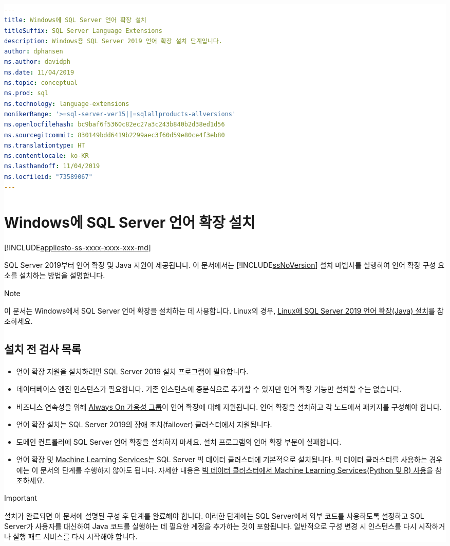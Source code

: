 ```yaml
---
title: Windows에 SQL Server 언어 확장 설치
titleSuffix: SQL Server Language Extensions
description: Windows용 SQL Server 2019 언어 확장 설치 단계입니다.
author: dphansen
ms.author: davidph
ms.date: 11/04/2019
ms.topic: conceptual
ms.prod: sql
ms.technology: language-extensions
monikerRange: '>=sql-server-ver15||=sqlallproducts-allversions'
ms.openlocfilehash: bc9baf6f5360c82ec27a3c243b840b2d38ed1d56
ms.sourcegitcommit: 830149bdd6419b2299aec3f60d59e80ce4f3eb80
ms.translationtype: HT
ms.contentlocale: ko-KR
ms.lasthandoff: 11/04/2019
ms.locfileid: "73589067"
---
```

# <a name="install-sql-server-language-extensions-on-windows"></a>Windows에 SQL Server 언어 확장 설치

[!INCLUDE[appliesto-ss-xxxx-xxxx-xxx-md](../../includes/appliesto-ss-xxxx-xxxx-xxx-md.md)]

SQL Server 2019부터 언어 확장 및 Java 지원이 제공됩니다. 이 문서에서는 [!INCLUDE[ssNoVersion](../../includes/ssnoversion-md.md)] 설치 마법사를 실행하여 언어 확장 구성 요소를 설치하는 방법을 설명합니다.

> [!NOTE]
> 이 문서는 Windows에서 SQL Server 언어 확장을 설치하는 데 사용합니다. Linux의 경우, [Linux에 SQL Server 2019 언어 확장(Java) 설치](https://docs.microsoft.com/sql//linux/sql-server-linux-setup-language-extensions)를 참조하세요.

<a name="prerequisites"></a> 

## <a name="pre-install-checklist"></a>설치 전 검사 목록

+ 언어 확장 지원을 설치하려면 SQL Server 2019 설치 프로그램이 필요합니다.

+ 데이터베이스 엔진 인스턴스가 필요합니다. 기존 인스턴스에 증분식으로 추가할 수 있지만 언어 확장 기능만 설치할 수는 없습니다.

+ 비즈니스 연속성을 위해 [Always On 가용성 그룹](https://docs.microsoft.com/sql/database-engine/availability-groups/windows/overview-of-always-on-availability-groups-sql-server)이 언어 확장에 대해 지원됩니다. 언어 확장을 설치하고 각 노드에서 패키지를 구성해야 합니다.

+ 언어 확장 설치는 SQL Server 2019의 장애 조치(failover) 클러스터에서 지원됩니다.

+ 도메인 컨트롤러에 SQL Server 언어 확장을 설치하지 마세요. 설치 프로그램의 언어 확장 부분이 실패합니다.

+ 언어 확장 및 [Machine Learning Services](../../advanced-analytics/index.yml)는 SQL Server 빅 데이터 클러스터에 기본적으로 설치됩니다. 빅 데이터 클러스터를 사용하는 경우에는 이 문서의 단계를 수행하지 않아도 됩니다. 자세한 내용은 [빅 데이터 클러스터에서 Machine Learning Services(Python 및 R) 사용](../../big-data-cluster/machine-learning-services.md)을 참조하세요.

> [!IMPORTANT]
> 설치가 완료되면 이 문서에 설명된 구성 후 단계를 완료해야 합니다. 이러한 단계에는 SQL Server에서 외부 코드를 사용하도록 설정하고 SQL Server가 사용자를 대신하여 Java 코드를 실행하는 데 필요한 계정을 추가하는 것이 포함됩니다. 일반적으로 구성 변경 시 인스턴스를 다시 시작하거나 실행 패드 서비스를 다시 시작해야 합니다.
